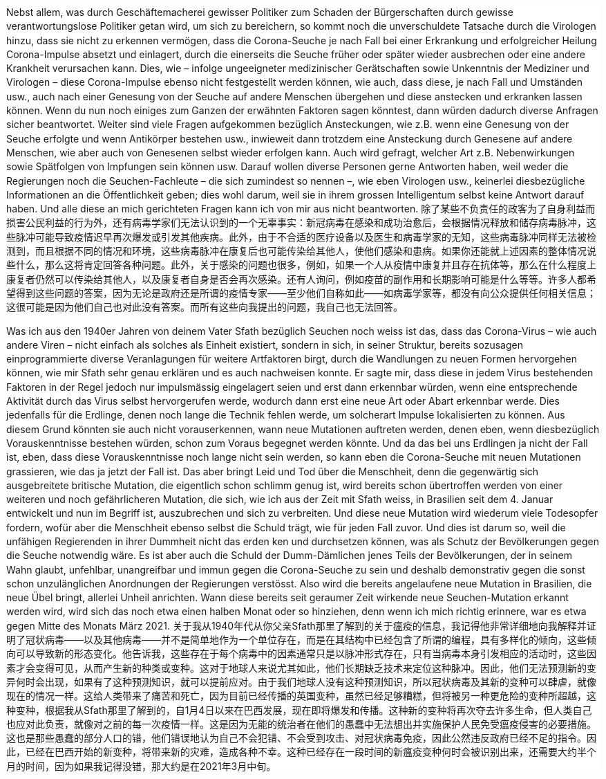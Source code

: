Nebst allem, was durch Geschäftemacherei gewisser Politiker zum Schaden der Bürgerschaften durch gewisse verantwortungslose Politiker getan wird, um sich zu bereichern, so kommt noch die unverschuldete Tatsache durch die Virologen hinzu, dass sie nicht zu erkennen vermögen, dass die Corona-Seuche je nach Fall bei einer Erkrankung und erfolgreicher Heilung Corona-Impulse absetzt und einlagert, durch die einerseits die Seuche früher oder später wieder ausbrechen oder eine andere Krankheit verursachen kann. Dies, wie – infolge ungeeigneter medizinischer Gerätschaften sowie Unkenntnis der Mediziner und Virologen – diese Corona-Impulse ebenso nicht festgestellt werden können, wie auch, dass diese, je nach Fall und Umständen usw., auch nach einer Genesung von der Seuche auf andere Menschen übergehen und diese anstecken und erkranken lassen können. Wenn du nun noch einiges zum Ganzen der erwähnten Faktoren sagen könntest, dann würden dadurch diverse Anfragen sicher beantwortet. Weiter sind viele Fragen aufgekommen bezüglich Ansteckungen, wie z.B. wenn eine Genesung von der Seuche erfolgte und wenn Antikörper bestehen usw., inwieweit dann trotzdem eine Ansteckung durch Genesene auf andere Menschen, wie aber auch von Genesenen selbst wieder erfolgen kann. Auch wird gefragt, welcher Art z.B. Nebenwirkungen sowie Spätfolgen von Impfungen sein können usw. Darauf wollen diverse Personen gerne Antworten haben, weil weder die Regierungen noch die Seuchen-Fachleute – die sich zumindest so nennen –, wie eben Virologen usw., keinerlei diesbezügliche Informationen an die Öffentlichkeit geben; dies wohl darum, weil sie in ihrem grossen Intelligentum selbst keine Antwort darauf haben. Und alle diese an mich gerichteten Fragen kann ich von mir aus nicht beantworten.
除了某些不负责任的政客为了自身利益而损害公民利益的行为外，还有病毒学家们无法认识到的一个无辜事实：新冠病毒在感染和成功治愈后，会根据情况释放和储存病毒脉冲，这些脉冲可能导致疫情迟早再次爆发或引发其他疾病。此外，由于不合适的医疗设备以及医生和病毒学家的无知，这些病毒脉冲同样无法被检测到，而且根据不同的情况和环境，这些病毒脉冲在康复后也可能传染给其他人，使他们感染和患病。如果你还能就上述因素的整体情况说些什么，那么这将肯定回答各种问题。此外，关于感染的问题也很多，例如，如果一个人从疫情中康复并且存在抗体等，那么在什么程度上康复者仍然可以传染给其他人，以及康复者自身是否会再次感染。还有人询问，例如疫苗的副作用和长期影响可能是什么等等。许多人都希望得到这些问题的答案，因为无论是政府还是所谓的疫情专家——至少他们自称如此——如病毒学家等，都没有向公众提供任何相关信息；这很可能是因为他们自己也对此没有答案。而所有这些向我提出的问题，我自己也无法回答。

Was ich aus den 1940er Jahren von deinem Vater Sfath bezüglich Seuchen noch weiss ist das, dass das Corona-Virus – wie auch andere Viren – nicht einfach als solches als Einheit existiert, sondern in sich, in seiner Struktur, bereits sozusagen einprogrammierte diverse Veranlagungen für weitere Artfaktoren birgt, durch die Wandlungen zu neuen Formen hervorgehen können, wie mir Sfath sehr genau erklären und es auch nachweisen konnte. Er sagte mir, dass diese in jedem Virus bestehenden Faktoren in der Regel jedoch nur impulsmässig eingelagert seien und erst dann erkennbar würden, wenn eine entsprechende Aktivität durch das Virus selbst hervorgerufen werde, wodurch dann erst eine neue Art oder Abart erkennbar werde. Dies jedenfalls für die Erdlinge, denen noch lange die Technik fehlen werde, um solcherart Impulse lokalisierten zu können. Aus diesem Grund könnten sie auch nicht vorauserkennen, wann neue Mutationen auftreten werden, denen eben, wenn diesbezüglich Vorauskenntnisse bestehen würden, schon zum Voraus begegnet werden könnte. Und da das bei uns Erdlingen ja nicht der Fall ist, eben, dass diese Vorauskenntnisse noch lange nicht sein werden, so kann eben die Corona-Seuche mit neuen Mutationen grassieren, wie das ja jetzt der Fall ist. Das aber bringt Leid und Tod über die Menschheit, denn die gegenwärtig sich ausgebreitete britische Mutation, die eigentlich schon schlimm genug ist, wird bereits schon übertroffen werden von einer weiteren und noch gefährlicheren Mutation, die sich, wie ich aus der Zeit mit Sfath weiss, in Brasilien seit dem 4. Januar entwickelt und nun im Begriff ist, auszubrechen und sich zu verbreiten. Und diese neue Mutation wird wiederum viele Todesopfer fordern, wofür aber die Menschheit ebenso selbst die Schuld trägt, wie für jeden Fall zuvor. Und dies ist darum so, weil die unfähigen Regierenden in ihrer Dummheit nicht das erden ken und durchsetzen können, was als Schutz der Bevölkerungen gegen die Seuche notwendig wäre. Es ist aber auch die Schuld der Dumm-Dämlichen jenes Teils der Bevölkerungen, der in seinem Wahn glaubt, unfehlbar, unangreifbar und immun gegen die Corona-Seuche zu sein und deshalb demonstrativ gegen die sonst schon unzulänglichen Anordnungen der Regierungen verstösst. Also wird die bereits angelaufene neue Mutation in Brasilien, die neue Übel bringt, allerlei Unheil anrichten. Wann diese bereits seit geraumer Zeit wirkende neue Seuchen-Mutation erkannt werden wird, wird sich das noch etwa einen halben Monat oder so hinziehen, denn wenn ich mich richtig erinnere, war es etwa gegen Mitte des Monats März 2021.
关于我从1940年代从你父亲Sfath那里了解到的关于瘟疫的信息，我记得他非常详细地向我解释并证明了冠状病毒——以及其他病毒——并不是简单地作为一个单位存在，而是在其结构中已经包含了所谓的编程，具有多样化的倾向，这些倾向可以导致新的形态变化。他告诉我，这些存在于每个病毒中的因素通常只是以脉冲形式存在，只有当病毒本身引发相应的活动时，这些因素才会变得可见，从而产生新的种类或变种。这对于地球人来说尤其如此，他们长期缺乏技术来定位这种脉冲。因此，他们无法预测新的变异何时会出现，如果有了这种预测知识，就可以提前应对。由于我们地球人没有这种预测知识，所以冠状病毒及其新的变种可以肆虐，就像现在的情况一样。这给人类带来了痛苦和死亡，因为目前已经传播的英国变种，虽然已经足够糟糕，但将被另一种更危险的变种所超越，这种变种，根据我从Sfath那里了解到的，自1月4日以来在巴西发展，现在即将爆发和传播。这种新的变种将再次夺去许多生命，但人类自己也应对此负责，就像对之前的每一次疫情一样。这是因为无能的统治者在他们的愚蠢中无法想出并实施保护人民免受瘟疫侵害的必要措施。这也是那些愚蠢的部分人口的错，他们错误地认为自己不会犯错、不会受到攻击、对冠状病毒免疫，因此公然违反政府已经不足的指令。因此，已经在巴西开始的新变种，将带来新的灾难，造成各种不幸。这种已经存在一段时间的新瘟疫变种何时会被识别出来，还需要大约半个月的时间，因为如果我记得没错，那大约是在2021年3月中旬。
